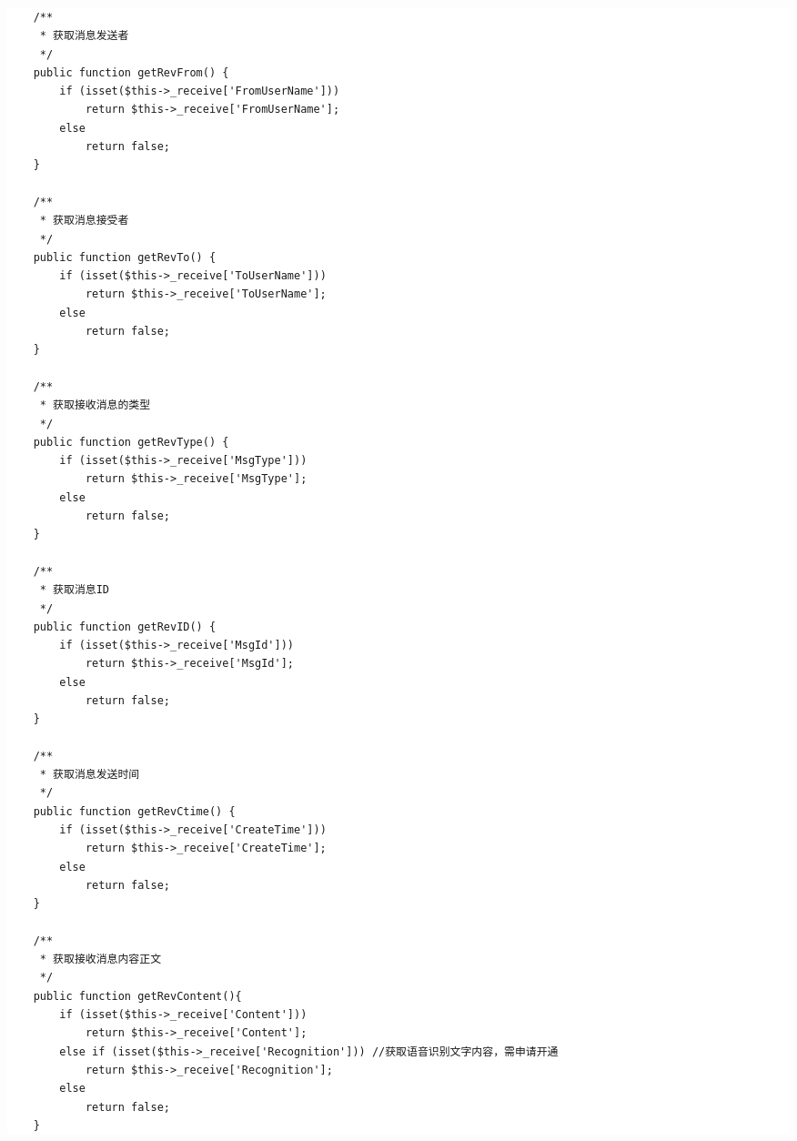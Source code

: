     	/**
    	 * 获取消息发送者
    	 */
    	public function getRevFrom() {
    		if (isset($this->_receive['FromUserName']))
    			return $this->_receive['FromUserName'];
    		else 
    			return false;
    	}
    	
    	/**
    	 * 获取消息接受者
    	 */
    	public function getRevTo() {
    		if (isset($this->_receive['ToUserName']))
    			return $this->_receive['ToUserName'];
    		else 
    			return false;
    	}
    	
    	/**
    	 * 获取接收消息的类型
    	 */
    	public function getRevType() {
    		if (isset($this->_receive['MsgType']))
    			return $this->_receive['MsgType'];
    		else 
    			return false;
    	}
    	
    	/**
    	 * 获取消息ID
    	 */
    	public function getRevID() {
    		if (isset($this->_receive['MsgId']))
    			return $this->_receive['MsgId'];
    		else 
    			return false;
    	}
    	
    	/**
    	 * 获取消息发送时间
    	 */
    	public function getRevCtime() {
    		if (isset($this->_receive['CreateTime']))
    			return $this->_receive['CreateTime'];
    		else 
    			return false;
    	}
    	
    	/**
    	 * 获取接收消息内容正文
    	 */
    	public function getRevContent(){
    		if (isset($this->_receive['Content']))
    			return $this->_receive['Content'];
    		else if (isset($this->_receive['Recognition'])) //获取语音识别文字内容，需申请开通
    			return $this->_receive['Recognition'];
    		else
    			return false;
    	}
    	